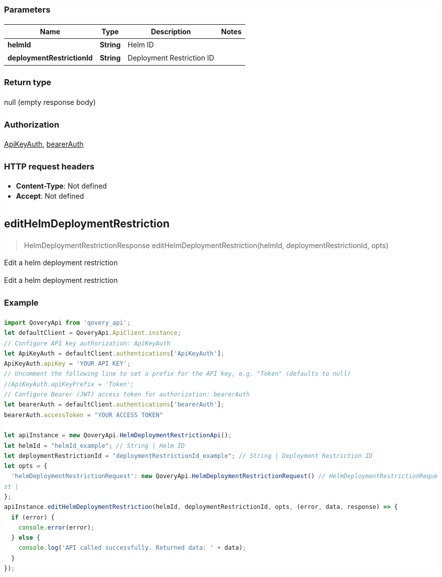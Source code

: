 ### Parameters


Name | Type | Description  | Notes
------------- | ------------- | ------------- | -------------
 **helmId** | **String**| Helm ID | 
 **deploymentRestrictionId** | **String**| Deployment Restriction ID | 

### Return type

null (empty response body)

### Authorization

[ApiKeyAuth](../README.md#ApiKeyAuth), [bearerAuth](../README.md#bearerAuth)

### HTTP request headers

- **Content-Type**: Not defined
- **Accept**: Not defined


## editHelmDeploymentRestriction

> HelmDeploymentRestrictionResponse editHelmDeploymentRestriction(helmId, deploymentRestrictionId, opts)

Edit a helm deployment restriction

Edit a helm deployment restriction

### Example

```javascript
import QoveryApi from 'qovery_api';
let defaultClient = QoveryApi.ApiClient.instance;
// Configure API key authorization: ApiKeyAuth
let ApiKeyAuth = defaultClient.authentications['ApiKeyAuth'];
ApiKeyAuth.apiKey = 'YOUR API KEY';
// Uncomment the following line to set a prefix for the API key, e.g. "Token" (defaults to null)
//ApiKeyAuth.apiKeyPrefix = 'Token';
// Configure Bearer (JWT) access token for authorization: bearerAuth
let bearerAuth = defaultClient.authentications['bearerAuth'];
bearerAuth.accessToken = "YOUR ACCESS TOKEN"

let apiInstance = new QoveryApi.HelmDeploymentRestrictionApi();
let helmId = "helmId_example"; // String | Helm ID
let deploymentRestrictionId = "deploymentRestrictionId_example"; // String | Deployment Restriction ID
let opts = {
  'helmDeploymentRestrictionRequest': new QoveryApi.HelmDeploymentRestrictionRequest() // HelmDeploymentRestrictionRequest | 
};
apiInstance.editHelmDeploymentRestriction(helmId, deploymentRestrictionId, opts, (error, data, response) => {
  if (error) {
    console.error(error);
  } else {
    console.log('API called successfully. Returned data: ' + data);
  }
});
```
